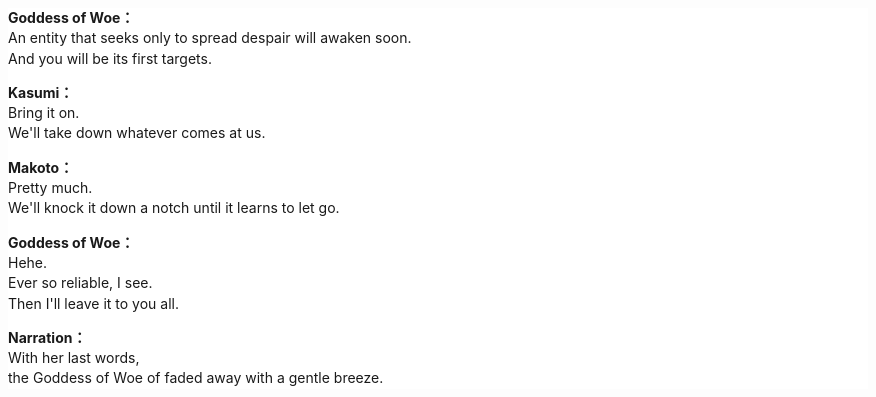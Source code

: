**Goddess of Woe：**  
An entity that seeks only to spread despair will awaken soon.  
And you will be its first targets.  
  
**Kasumi：**  
Bring it on.  
We'll take down whatever comes at us.  
  
**Makoto：**  
Pretty much.  
We'll knock it down a notch until it learns to let go.  
  
**Goddess of Woe：**  
Hehe.  
Ever so reliable, I see.  
Then I'll leave it to you all.  
  
**Narration：**  
With her last words,  
the Goddess of Woe of faded away with a gentle breeze.  
